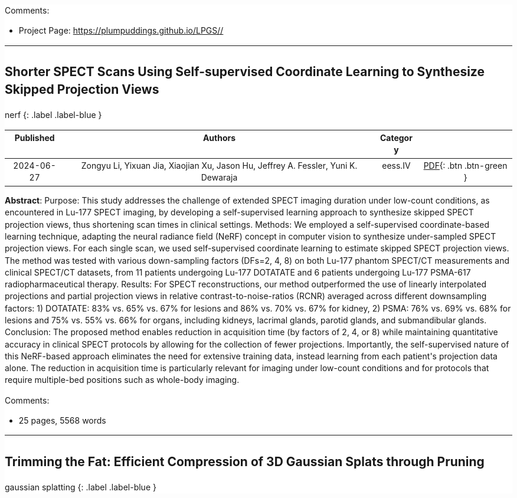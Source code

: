 Comments:
- Project Page: https://plumpuddings.github.io/LPGS//

---

## Shorter SPECT Scans Using Self-supervised Coordinate Learning to  Synthesize Skipped Projection Views

nerf
{: .label .label-blue }

| Published | Authors | Category | |
|:---:|:---:|:---:|:---:|
| 2024-06-27 | Zongyu Li, Yixuan Jia, Xiaojian Xu, Jason Hu, Jeffrey A. Fessler, Yuni K. Dewaraja | eess.IV | [PDF](http://arxiv.org/pdf/2406.18840v1){: .btn .btn-green } |

**Abstract**: Purpose: This study addresses the challenge of extended SPECT imaging
duration under low-count conditions, as encountered in Lu-177 SPECT imaging, by
developing a self-supervised learning approach to synthesize skipped SPECT
projection views, thus shortening scan times in clinical settings. Methods: We
employed a self-supervised coordinate-based learning technique, adapting the
neural radiance field (NeRF) concept in computer vision to synthesize
under-sampled SPECT projection views. For each single scan, we used
self-supervised coordinate learning to estimate skipped SPECT projection views.
The method was tested with various down-sampling factors (DFs=2, 4, 8) on both
Lu-177 phantom SPECT/CT measurements and clinical SPECT/CT datasets, from 11
patients undergoing Lu-177 DOTATATE and 6 patients undergoing Lu-177 PSMA-617
radiopharmaceutical therapy. Results: For SPECT reconstructions, our method
outperformed the use of linearly interpolated projections and partial
projection views in relative contrast-to-noise-ratios (RCNR) averaged across
different downsampling factors: 1) DOTATATE: 83% vs. 65% vs. 67% for lesions
and 86% vs. 70% vs. 67% for kidney, 2) PSMA: 76% vs. 69% vs. 68% for lesions
and 75% vs. 55% vs. 66% for organs, including kidneys, lacrimal glands, parotid
glands, and submandibular glands. Conclusion: The proposed method enables
reduction in acquisition time (by factors of 2, 4, or 8) while maintaining
quantitative accuracy in clinical SPECT protocols by allowing for the
collection of fewer projections. Importantly, the self-supervised nature of
this NeRF-based approach eliminates the need for extensive training data,
instead learning from each patient's projection data alone. The reduction in
acquisition time is particularly relevant for imaging under low-count
conditions and for protocols that require multiple-bed positions such as
whole-body imaging.

Comments:
- 25 pages, 5568 words

---

## Trimming the Fat: Efficient Compression of 3D Gaussian Splats through  Pruning

gaussian splatting
{: .label .label-blue }
